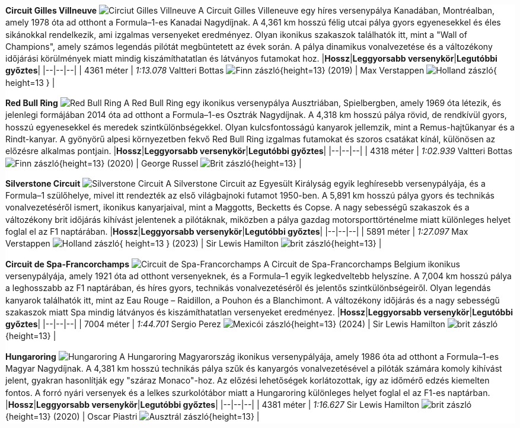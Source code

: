 **Circuit Gilles Villneuve**
![Circiut Gilles Villneuve](./Képek/tracks/canada.png)
A Circuit Gilles Villeneuve egy híres versenypálya Kanadában, Montréalban, amely 1978 óta ad otthont a Formula–1-es Kanadai Nagydíjnak. A 4,361 km hosszú félig utcai pálya gyors egyenesekkel és éles sikánokkal rendelkezik, ami izgalmas versenyeket eredményez. Olyan ikonikus szakaszok találhatók itt, mint a "Wall of Champions", amely számos legendás pilótát megbüntetett az évek során. A pálya dinamikus vonalvezetése és a változékony időjárási körülmények miatt mindig kiszámíthatatlan és látványos futamokat hoz.
|**Hossz**|**Leggyorsabb versenykör**|**Legutóbbi győztes**|
|--|--|--|
| 4361 méter | *1:13.078* Valtteri Bottas ![Finn zászló](./Képek/flags/finn.png){height=13} (2019) | Max Verstappen ![Holland zászló](./Képek/flags/holland.png){ height=13 } |

**Red Bull Ring**
![Red Bull Ring](./Képek/tracks/red%20bull%20ring.png)
A Red Bull Ring egy ikonikus versenypálya Ausztriában, Spielbergben, amely 1969 óta létezik, és jelenlegi formájában 2014 óta ad otthont a Formula–1-es Osztrák Nagydíjnak. A 4,318 km hosszú pálya rövid, de rendkívül gyors, hosszú egyenesekkel és meredek szintkülönbségekkel. Olyan kulcsfontosságú kanyarok jellemzik, mint a Remus-hajtűkanyar és a Rindt-kanyar. A gyönyörű alpesi környezetben fekvő Red Bull Ring izgalmas futamokat és szoros csatákat kínál, különösen az előzésre alkalmas pontjain.
|**Hossz**|**Leggyorsabb versenykör**|**Legutóbbi győztes**|
|--|--|--|
| 4318 méter | *1:02.939* Valtteri Bottas ![Finn zászló](./Képek/flags/finn.png){height=13} (2020) | George Russel ![Brit zászló](./Képek/flags/brit.png){height=13} |

**Silverstone Circuit**
![Silverstone Circuit](./Képek/tracks/silverstone.png)
A Silverstone Circuit az Egyesült Királyság egyik leghíresebb versenypályája, és a Formula–1 szülőhelye, mivel itt rendezték az első világbajnoki futamot 1950-ben. A 5,891 km hosszú pálya gyors és technikás vonalvezetéséről ismert, ikonikus kanyarjaival, mint a Maggotts, Becketts és Copse. A nagy sebességű szakaszok és a változékony brit időjárás kihívást jelentenek a pilótáknak, miközben a pálya gazdag motorsporttörténelme miatt különleges helyet foglal el az F1 naptárában.
|**Hossz**|**Leggyorsabb versenykör**|**Legutóbbi győztes**|
|--|--|--|
| 5891 méter | *1:27.097* Max Verstappen ![Holland zászló](./Képek/flags/holland.png){ height=13 } (2023) | Sir Lewis Hamilton ![brit zászló](./Képek/flags/brit.png){height=13} |

**Circuit de Spa-Francorchamps**
![Circuit de Spa-Francorchamps](./Képek/tracks/spa.png)
A Circuit de Spa-Francorchamps Belgium ikonikus versenypályája, amely 1921 óta ad otthont versenyeknek, és a Formula–1 egyik legkedveltebb helyszíne. A 7,004 km hosszú pálya a leghosszabb az F1 naptárában, és híres gyors, technikás vonalvezetéséről és jelentős szintkülönbségeiről. Olyan legendás kanyarok találhatók itt, mint az Eau Rouge – Raidillon, a Pouhon és a Blanchimont. A változékony időjárás és a nagy sebességű szakaszok miatt Spa mindig látványos és kiszámíthatatlan versenyeket eredményez.
|**Hossz**|**Leggyorsabb versenykör**|**Legutóbbi győztes**|
|--|--|--|
| 7004 méter | *1:44.701* Sergio Perez ![Mexicói zászló](./Képek/flags/mexico.png){height=13} (2024) | Sir Lewis Hamilton ![brit zászló](./Képek/flags/brit.png){height=13} |

**Hungaroring**
![Hungaroring](./Képek/tracks/hungaroring.png)
A Hungaroring Magyarország ikonikus versenypályája, amely 1986 óta ad otthont a Formula–1-es Magyar Nagydíjnak. A 4,381 km hosszú technikás pálya szűk és kanyargós vonalvezetésével a pilóták számára komoly kihívást jelent, gyakran hasonlítják egy "száraz Monaco"-hoz. Az előzési lehetőségek korlátozottak, így az időmérő edzés kiemelten fontos. A forró nyári versenyek és a lelkes szurkolótábor miatt a Hungaroring különleges helyet foglal el az F1-es naptárban.
|**Hossz**|**Leggyorsabb versenykör**|**Legutóbbi győztes**|
|--|--|--|
| 4381 méter | *1:16.627* Sir Lewis Hamilton ![brit zászló](./Képek/flags/brit.png){height=13} (2020) | Oscar Piastri ![Ausztrál zászló](./Képek/flags/ausie.png){height=13} |
